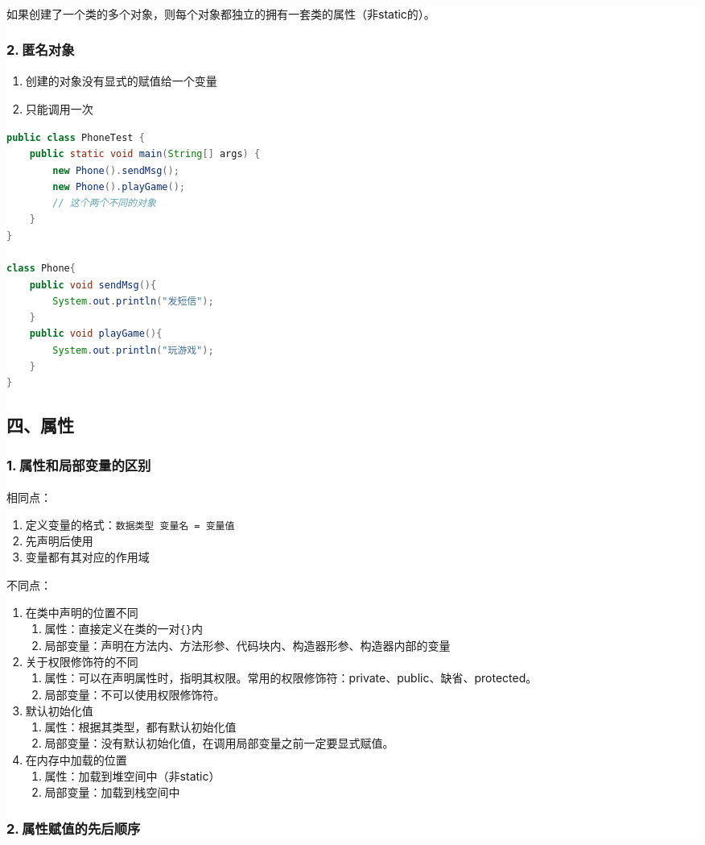 如果创建了一个类的多个对象，则每个对象都独立的拥有一套类的属性（非static的）。

### 2. 匿名对象

1. 创建的对象没有显式的赋值给一个变量

2. 只能调用一次

```java
public class PhoneTest {
    public static void main(String[] args) {
        new Phone().sendMsg();
        new Phone().playGame();
        // 这个两个不同的对象
    }
}

class Phone{
    public void sendMsg(){
        System.out.println("发短信");
    }
    public void playGame(){
        System.out.println("玩游戏");
    }
}
```

## 四、属性

### 1. 属性和局部变量的区别

相同点：

1. 定义变量的格式：`数据类型 变量名 = 变量值`
2. 先声明后使用
3. 变量都有其对应的作用域

不同点：

1. 在类中声明的位置不同
   1. 属性：直接定义在类的一对`{}`内
   2. 局部变量：声明在方法内、方法形参、代码块内、构造器形参、构造器内部的变量
2. 关于权限修饰符的不同
   1. 属性：可以在声明属性时，指明其权限。常用的权限修饰符：private、public、缺省、protected。
   2. 局部变量：不可以使用权限修饰符。
3. 默认初始化值
   1. 属性：根据其类型，都有默认初始化值
   2. 局部变量：没有默认初始化值，在调用局部变量之前一定要显式赋值。
4. 在内存中加载的位置
   1. 属性：加载到堆空间中（非static）
   2. 局部变量：加载到栈空间中

### 2. 属性赋值的先后顺序
